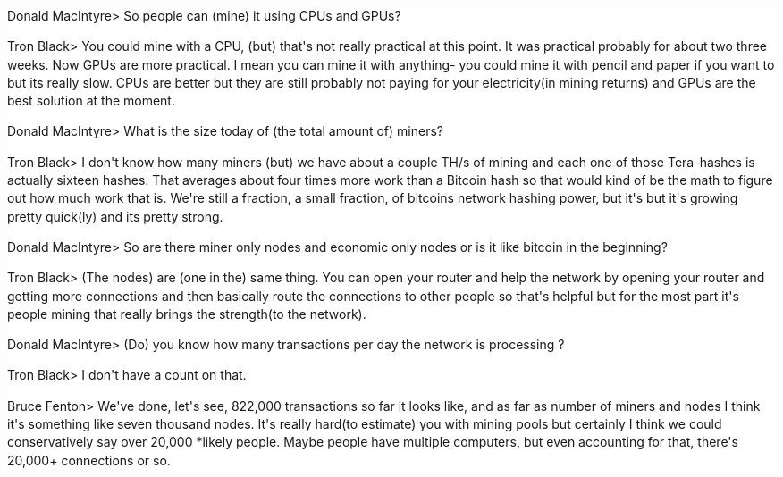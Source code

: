 Donald MacIntyre>
So people can (mine) it using CPUs and GPUs? 

Tron Black>
You could mine with a CPU, (but) that's not really practical at
this point. It was practical probably for about two three weeks.
Now GPUs are more practical. 
I mean you can mine it with anything- you could mine it with pencil
and paper if you want to but its really slow.
CPUs are better but they are still probably not paying for your
electricity(in mining returns) and GPUs are the best solution at the moment. 

Donald MacIntyre>
What is the size today of (the total amount of) miners? 

Tron Black>
I don't know how many miners (but) we
have about a couple TH/s of mining and each one of
those Tera-hashes is actually sixteen hashes. 
That averages about four times more work than a Bitcoin hash
so that would kind of be the math to figure out how much work that is. 
We're still a fraction, a small fraction, of bitcoins network hashing 
power, but it's but it's growing pretty quick(ly) and its pretty strong.

Donald MacIntyre>
So are there miner only nodes and economic only nodes
or is it like bitcoin in the beginning?

Tron Black>
(The nodes) are (one in the) same thing. You can open
your router and help the network by
opening your router and getting more
connections and then basically route the
connections to other people so that's
helpful but for the most part it's
people mining that really brings the strength(to the network).

Donald MacIntyre>
(Do) you know how many transactions per day the network is
processing ?

Tron Black>
I don't have a count on that.

Bruce Fenton>
We've done, let's see, 822,000
transactions so far it looks like,
and as far as number of miners and nodes
I think it's something like seven thousand nodes.
It's really hard(to estimate) you
with mining pools but certainly I think we could
conservatively say over 20,000 *likely people.
Maybe people have multiple computers, but even
accounting for that, there's 20,000+ connections or so.
